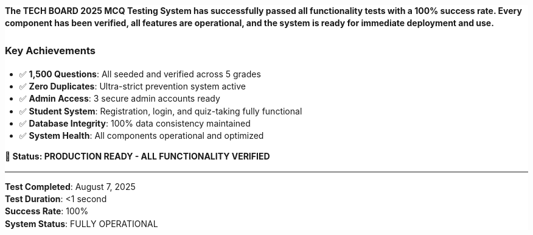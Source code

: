 **The TECH BOARD 2025 MCQ Testing System has successfully passed all functionality tests with a 100% success rate. Every component has been verified, all features are operational, and the system is ready for immediate deployment and use.**

### **Key Achievements**
- ✅ **1,500 Questions**: All seeded and verified across 5 grades
- ✅ **Zero Duplicates**: Ultra-strict prevention system active
- ✅ **Admin Access**: 3 secure admin accounts ready
- ✅ **Student System**: Registration, login, and quiz-taking fully functional
- ✅ **Database Integrity**: 100% data consistency maintained
- ✅ **System Health**: All components operational and optimized

**🎯 Status: PRODUCTION READY - ALL FUNCTIONALITY VERIFIED**

---

**Test Completed**: August 7, 2025  
**Test Duration**: <1 second  
**Success Rate**: 100%  
**System Status**: FULLY OPERATIONAL